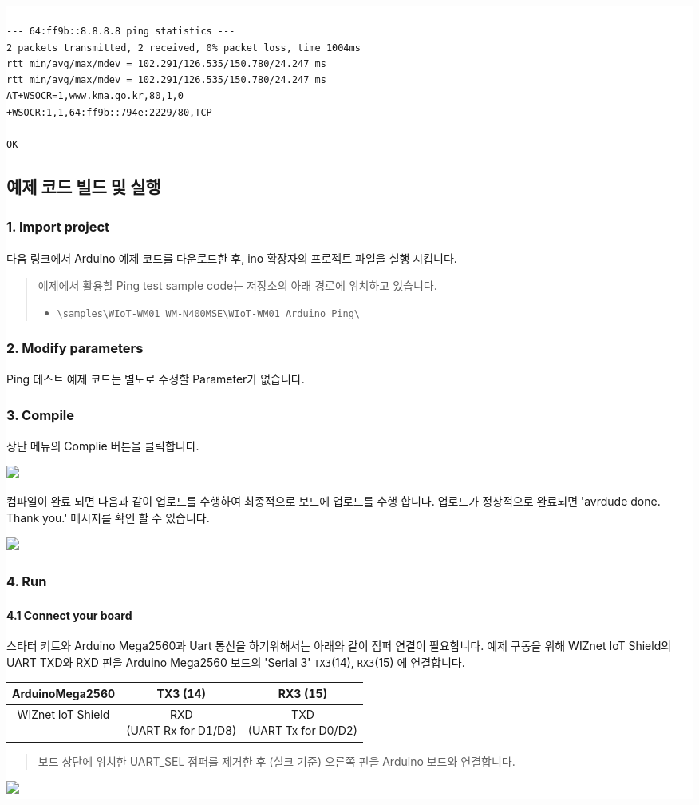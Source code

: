 ```

--- 64:ff9b::8.8.8.8 ping statistics ---
2 packets transmitted, 2 received, 0% packet loss, time 1004ms
rtt min/avg/max/mdev = 102.291/126.535/150.780/24.247 ms
rtt min/avg/max/mdev = 102.291/126.535/150.780/24.247 ms
AT+WSOCR=1,www.kma.go.kr,80,1,0
+WSOCR:1,1,64:ff9b::794e:2229/80,TCP

OK

```

<a name="Step-4-Build-and-Run"></a>
## 예제 코드 빌드 및 실행

### 1. Import project
다음 링크에서 Arduino 예제 코드를 다운로드한 후, ino 확장자의 프로젝트 파일을 실행 시킵니다.

> 예제에서 활용할 Ping test sample code는 저장소의 아래 경로에 위치하고 있습니다.
> * `\samples\WIoT-WM01_WM-N400MSE\WIoT-WM01_Arduino_Ping\`


### 2. Modify parameters

Ping 테스트 예제 코드는 별도로 수정할 Parameter가 없습니다.

### 3. Compile

상단 메뉴의 Complie 버튼을 클릭합니다.

![][1]

컴파일이 완료 되면 다음과 같이 업로드를 수행하여 최종적으로 보드에 업로드를 수행 합니다.
업로드가 정상적으로 완료되면 'avrdude done. Thank you.' 메시지를 확인 할 수 있습니다.

![][2]

### 4. Run
#### 4.1 Connect your board
스타터 키트와 Arduino Mega2560과 Uart 통신을 하기위해서는 아래와 같이 점퍼 연결이 필요합니다.
예제 구동을 위해 WIZnet IoT Shield의 UART TXD와 RXD 핀을 Arduino Mega2560 보드의 'Serial 3' `TX3`(14), `RX3`(15) 에 연결합니다.

| ArduinoMega2560 | TX3 (14)  | RX3 (15) |
|:----:|:----:|:----:|
| WIZnet IoT Shield | RXD<br>(UART Rx for D1/D8)  | TXD<br>(UART Tx for D0/D2) |

> 보드 상단에 위치한 UART_SEL 점퍼를 제거한 후 (실크 기준) 오른쪽 핀을 Arduino 보드와 연결합니다.

![][hw-stack]


[arduino-getting-started]: ./Arduino_get_started.md
[skt-iot-portal]: https://www.sktiot.com/iot/developer/guide/guide/catM1/menu_05/page_01
[link-arduino-compiler]: https://www.arduino.cc/en/Main/Software
[link-arduino Mega2560 Rev3]: https://store.arduino.cc/usa/mega-2560-r3
[hw-stack]: ./imgs/hw/wiot-shield-wm01-arduinomega2560_stack.png 
[1]: ./imgs/Arduino_guide_wm-n400mse_ping_1.png
[2]: ./imgs/Arduino_guide_wm-n400mse_ping_2.png
[3]: ./imgs/Arduino_guide_wm-n400mse_ping_3.png
[4]: ./imgs/Arduino_guide_wm-n400mse_ping_4.png
[5]: ./imgs/Arduino_guide_wm-n400mse_ping_5.png